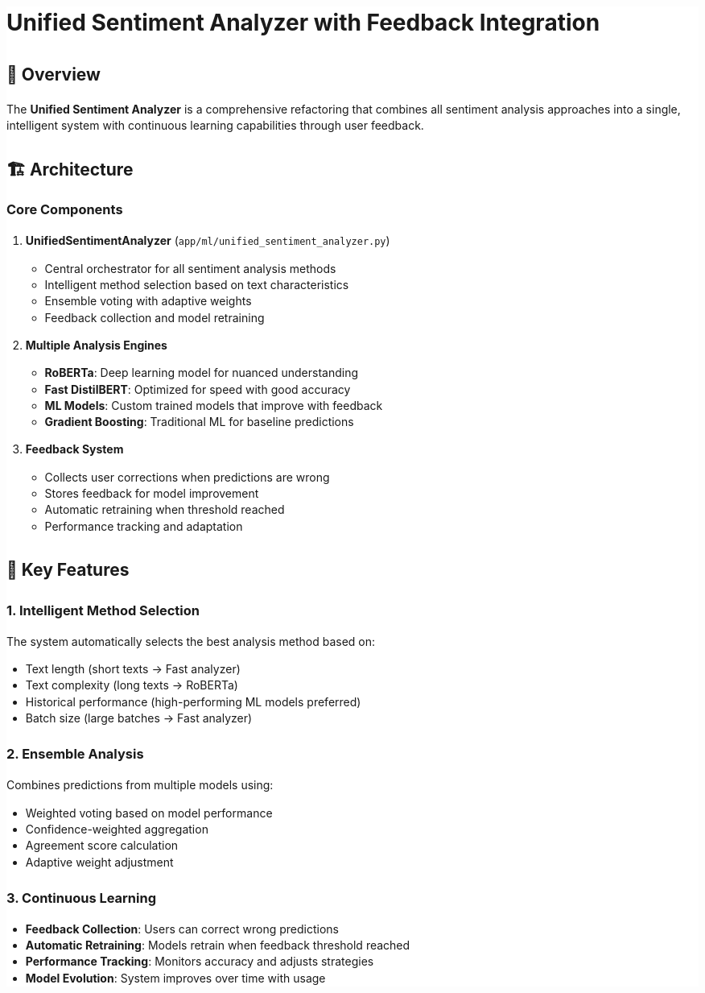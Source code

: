 # Unified Sentiment Analyzer with Feedback Integration

## 🎯 Overview

The **Unified Sentiment Analyzer** is a comprehensive refactoring that combines all sentiment analysis approaches into a single, intelligent system with continuous learning capabilities through user feedback.

## 🏗️ Architecture

### Core Components

1. **UnifiedSentimentAnalyzer** (`app/ml/unified_sentiment_analyzer.py`)
   - Central orchestrator for all sentiment analysis methods
   - Intelligent method selection based on text characteristics
   - Ensemble voting with adaptive weights
   - Feedback collection and model retraining

2. **Multiple Analysis Engines**
   - **RoBERTa**: Deep learning model for nuanced understanding
   - **Fast DistilBERT**: Optimized for speed with good accuracy
   - **ML Models**: Custom trained models that improve with feedback
   - **Gradient Boosting**: Traditional ML for baseline predictions

3. **Feedback System**
   - Collects user corrections when predictions are wrong
   - Stores feedback for model improvement
   - Automatic retraining when threshold reached
   - Performance tracking and adaptation

## 🚀 Key Features

### 1. Intelligent Method Selection
The system automatically selects the best analysis method based on:
- Text length (short texts → Fast analyzer)
- Text complexity (long texts → RoBERTa)
- Historical performance (high-performing ML models preferred)
- Batch size (large batches → Fast analyzer)

### 2. Ensemble Analysis
Combines predictions from multiple models using:
- Weighted voting based on model performance
- Confidence-weighted aggregation
- Agreement score calculation
- Adaptive weight adjustment

### 3. Continuous Learning
- **Feedback Collection**: Users can correct wrong predictions
- **Automatic Retraining**: Models retrain when feedback threshold reached
- **Performance Tracking**: Monitors accuracy and adjusts strategies
- **Model Evolution**: System improves over time with usage
